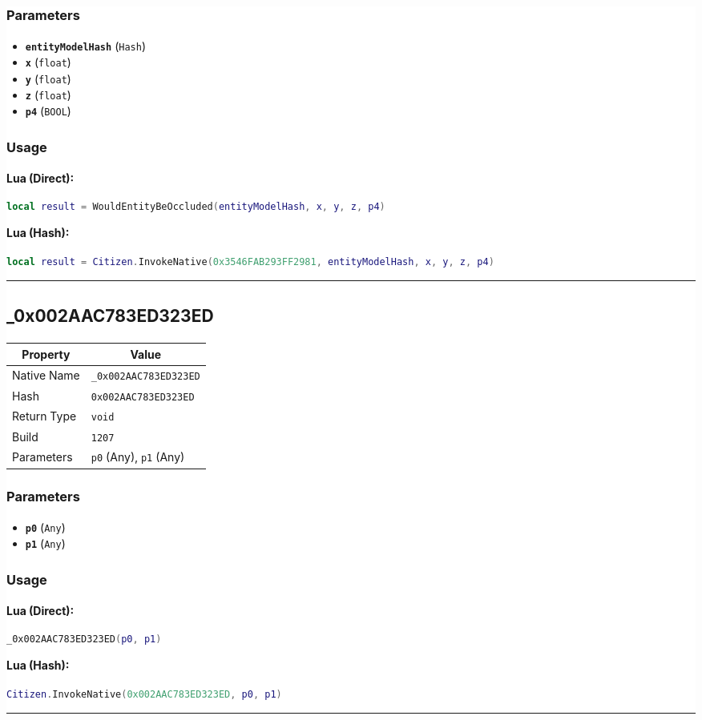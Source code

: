 ### Parameters

- **`entityModelHash`** (`Hash`)
- **`x`** (`float`)
- **`y`** (`float`)
- **`z`** (`float`)
- **`p4`** (`BOOL`)

### Usage

**Lua (Direct):**
```lua
local result = WouldEntityBeOccluded(entityModelHash, x, y, z, p4)
```

**Lua (Hash):**
```lua
local result = Citizen.InvokeNative(0x3546FAB293FF2981, entityModelHash, x, y, z, p4)
```


---

## _0x002AAC783ED323ED

| Property | Value |
|----------|-------|
| Native Name | `_0x002AAC783ED323ED` |
| Hash | `0x002AAC783ED323ED` |
| Return Type | `void` |
| Build | `1207` |
| Parameters | `p0` (Any), `p1` (Any) |

### Parameters

- **`p0`** (`Any`)
- **`p1`** (`Any`)

### Usage

**Lua (Direct):**
```lua
_0x002AAC783ED323ED(p0, p1)
```

**Lua (Hash):**
```lua
Citizen.InvokeNative(0x002AAC783ED323ED, p0, p1)
```


---
